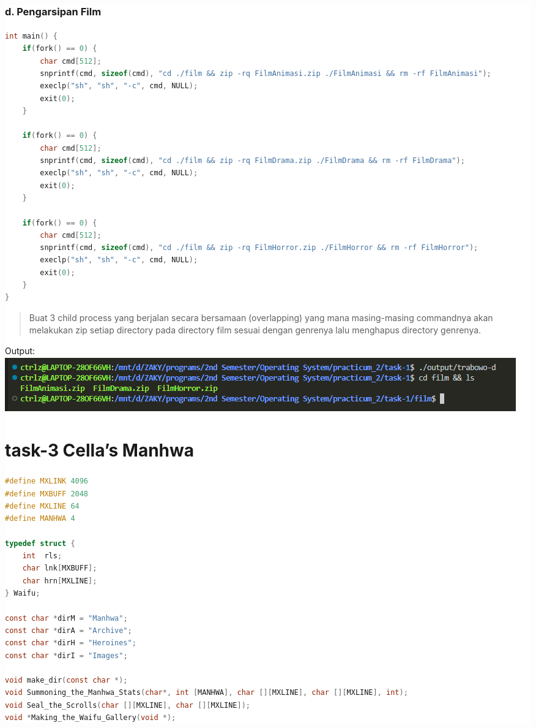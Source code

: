 
### d. Pengarsipan Film
```c
int main() {
    if(fork() == 0) {
        char cmd[512];
        snprintf(cmd, sizeof(cmd), "cd ./film && zip -rq FilmAnimasi.zip ./FilmAnimasi && rm -rf FilmAnimasi");
        execlp("sh", "sh", "-c", cmd, NULL);
        exit(0);
    }

    if(fork() == 0) {
        char cmd[512];
        snprintf(cmd, sizeof(cmd), "cd ./film && zip -rq FilmDrama.zip ./FilmDrama && rm -rf FilmDrama");
        execlp("sh", "sh", "-c", cmd, NULL);
        exit(0);
    }
    
    if(fork() == 0) {
        char cmd[512];
        snprintf(cmd, sizeof(cmd), "cd ./film && zip -rq FilmHorror.zip ./FilmHorror && rm -rf FilmHorror");
        execlp("sh", "sh", "-c", cmd, NULL);
        exit(0);
    }
}
```
> Buat 3 child process yang berjalan secara bersamaan (overlapping) yang mana masing-masing commandnya akan melakukan zip setiap directory pada directory film sesuai dengan genrenya lalu menghapus directory genrenya.

Output:\
![task-1 d](Operating%20System/practicum_2/picture/trabowo_d.png)

# task-3 Cella’s Manhwa
```c
#define MXLINK 4096
#define MXBUFF 2048
#define MXLINE 64
#define MANHWA 4

typedef struct {
    int  rls;
    char lnk[MXBUFF];
    char hrn[MXLINE];
} Waifu;

const char *dirM = "Manhwa";
const char *dirA = "Archive";
const char *dirH = "Heroines";
const char *dirI = "Images";

void make_dir(const char *);
void Summoning_the_Manhwa_Stats(char*, int [MANHWA], char [][MXLINE], char [][MXLINE], int);
void Seal_the_Scrolls(char [][MXLINE], char [][MXLINE]);
void *Making_the_Waifu_Gallery(void *);
```
